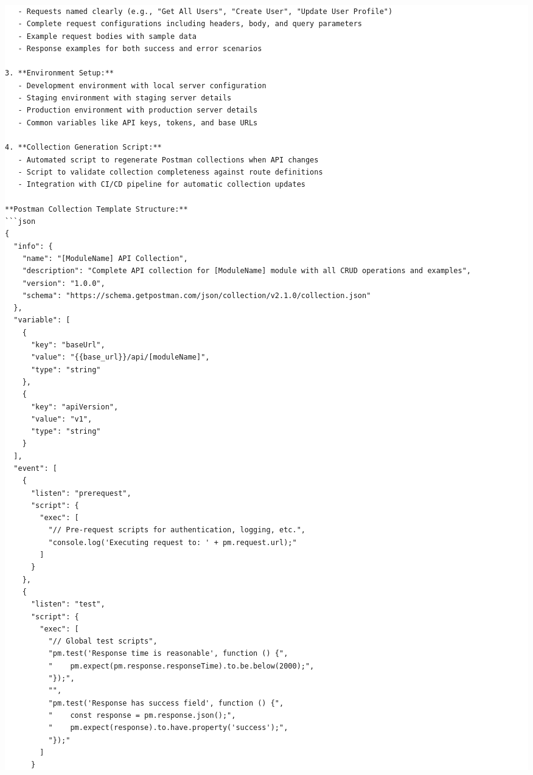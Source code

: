 ```
   - Requests named clearly (e.g., "Get All Users", "Create User", "Update User Profile")
   - Complete request configurations including headers, body, and query parameters
   - Example request bodies with sample data
   - Response examples for both success and error scenarios

3. **Environment Setup:**
   - Development environment with local server configuration
   - Staging environment with staging server details
   - Production environment with production server details
   - Common variables like API keys, tokens, and base URLs

4. **Collection Generation Script:**
   - Automated script to regenerate Postman collections when API changes
   - Script to validate collection completeness against route definitions
   - Integration with CI/CD pipeline for automatic collection updates

**Postman Collection Template Structure:**
```json
{
  "info": {
    "name": "[ModuleName] API Collection",
    "description": "Complete API collection for [ModuleName] module with all CRUD operations and examples",
    "version": "1.0.0",
    "schema": "https://schema.getpostman.com/json/collection/v2.1.0/collection.json"
  },
  "variable": [
    {
      "key": "baseUrl",
      "value": "{{base_url}}/api/[moduleName]",
      "type": "string"
    },
    {
      "key": "apiVersion",
      "value": "v1",
      "type": "string"
    }
  ],
  "event": [
    {
      "listen": "prerequest",
      "script": {
        "exec": [
          "// Pre-request scripts for authentication, logging, etc.",
          "console.log('Executing request to: ' + pm.request.url);"
        ]
      }
    },
    {
      "listen": "test",
      "script": {
        "exec": [
          "// Global test scripts",
          "pm.test('Response time is reasonable', function () {",
          "    pm.expect(pm.response.responseTime).to.be.below(2000);",
          "});",
          "",
          "pm.test('Response has success field', function () {",
          "    const response = pm.response.json();",
          "    pm.expect(response).to.have.property('success');",
          "});"
        ]
      }
```